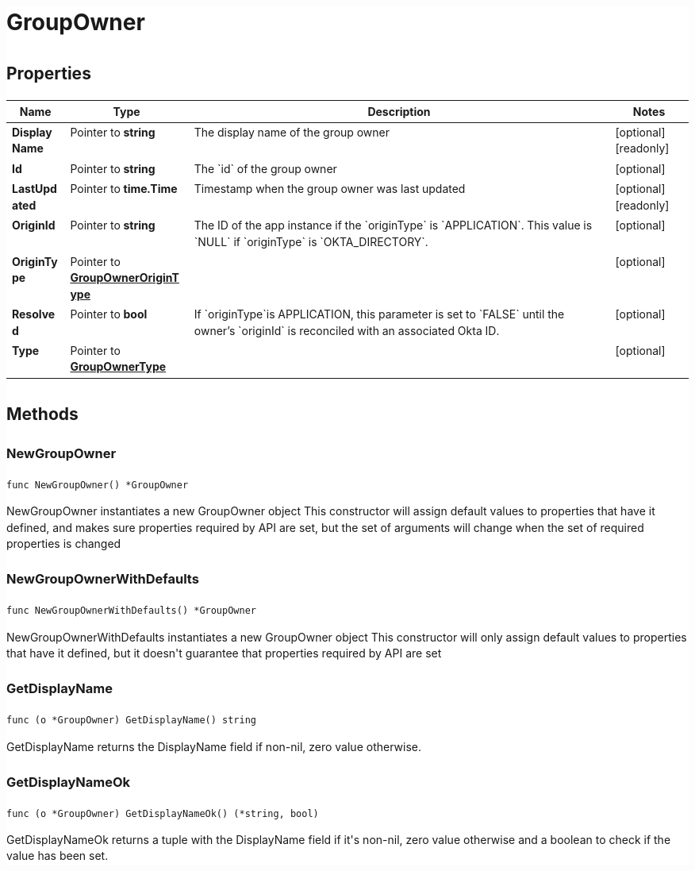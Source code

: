 # GroupOwner

## Properties

Name | Type | Description | Notes
------------ | ------------- | ------------- | -------------
**DisplayName** | Pointer to **string** | The display name of the group owner | [optional] [readonly] 
**Id** | Pointer to **string** | The &#x60;id&#x60; of the group owner | [optional] 
**LastUpdated** | Pointer to **time.Time** | Timestamp when the group owner was last updated | [optional] [readonly] 
**OriginId** | Pointer to **string** | The ID of the app instance if the &#x60;originType&#x60; is &#x60;APPLICATION&#x60;. This value is &#x60;NULL&#x60; if &#x60;originType&#x60; is &#x60;OKTA_DIRECTORY&#x60;. | [optional] 
**OriginType** | Pointer to [**GroupOwnerOriginType**](GroupOwnerOriginType.md) |  | [optional] 
**Resolved** | Pointer to **bool** | If &#x60;originType&#x60;is APPLICATION, this parameter is set to &#x60;FALSE&#x60; until the owner’s &#x60;originId&#x60; is reconciled with an associated Okta ID. | [optional] 
**Type** | Pointer to [**GroupOwnerType**](GroupOwnerType.md) |  | [optional] 

## Methods

### NewGroupOwner

`func NewGroupOwner() *GroupOwner`

NewGroupOwner instantiates a new GroupOwner object
This constructor will assign default values to properties that have it defined,
and makes sure properties required by API are set, but the set of arguments
will change when the set of required properties is changed

### NewGroupOwnerWithDefaults

`func NewGroupOwnerWithDefaults() *GroupOwner`

NewGroupOwnerWithDefaults instantiates a new GroupOwner object
This constructor will only assign default values to properties that have it defined,
but it doesn't guarantee that properties required by API are set

### GetDisplayName

`func (o *GroupOwner) GetDisplayName() string`

GetDisplayName returns the DisplayName field if non-nil, zero value otherwise.

### GetDisplayNameOk

`func (o *GroupOwner) GetDisplayNameOk() (*string, bool)`

GetDisplayNameOk returns a tuple with the DisplayName field if it's non-nil, zero value otherwise
and a boolean to check if the value has been set.
